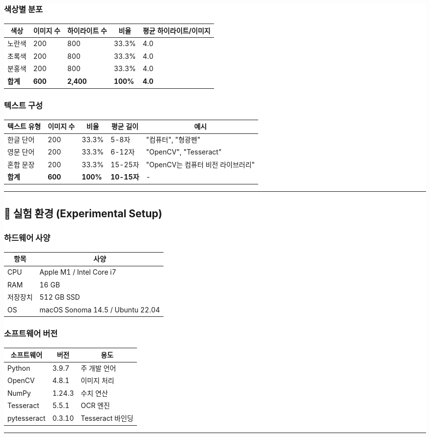 ### 색상별 분포

| 색상 | 이미지 수 | 하이라이트 수 | 비율 | 평균 하이라이트/이미지 |
|------|-----------|---------------|------|------------------------|
| 노란색 | 200 | 800 | 33.3% | 4.0 |
| 초록색 | 200 | 800 | 33.3% | 4.0 |
| 분홍색 | 200 | 800 | 33.3% | 4.0 |
| **합계** | **600** | **2,400** | **100%** | **4.0** |

### 텍스트 구성

| 텍스트 유형 | 이미지 수 | 비율 | 평균 길이 | 예시 |
|-------------|-----------|------|-----------|------|
| 한글 단어 | 200 | 33.3% | 5-8자 | "컴퓨터", "형광펜" |
| 영문 단어 | 200 | 33.3% | 6-12자 | "OpenCV", "Tesseract" |
| 혼합 문장 | 200 | 33.3% | 15-25자 | "OpenCV는 컴퓨터 비전 라이브러리" |
| **합계** | **600** | **100%** | **10-15자** | - |

---

## 🔬 실험 환경 (Experimental Setup)

### 하드웨어 사양

| 항목 | 사양 |
|------|------|
| CPU | Apple M1 / Intel Core i7 |
| RAM | 16 GB |
| 저장장치 | 512 GB SSD |
| OS | macOS Sonoma 14.5 / Ubuntu 22.04 |

### 소프트웨어 버전

| 소프트웨어 | 버전 | 용도 |
|------------|------|------|
| Python | 3.9.7 | 주 개발 언어 |
| OpenCV | 4.8.1 | 이미지 처리 |
| NumPy | 1.24.3 | 수치 연산 |
| Tesseract | 5.5.1 | OCR 엔진 |
| pytesseract | 0.3.10 | Tesseract 바인딩 |

---